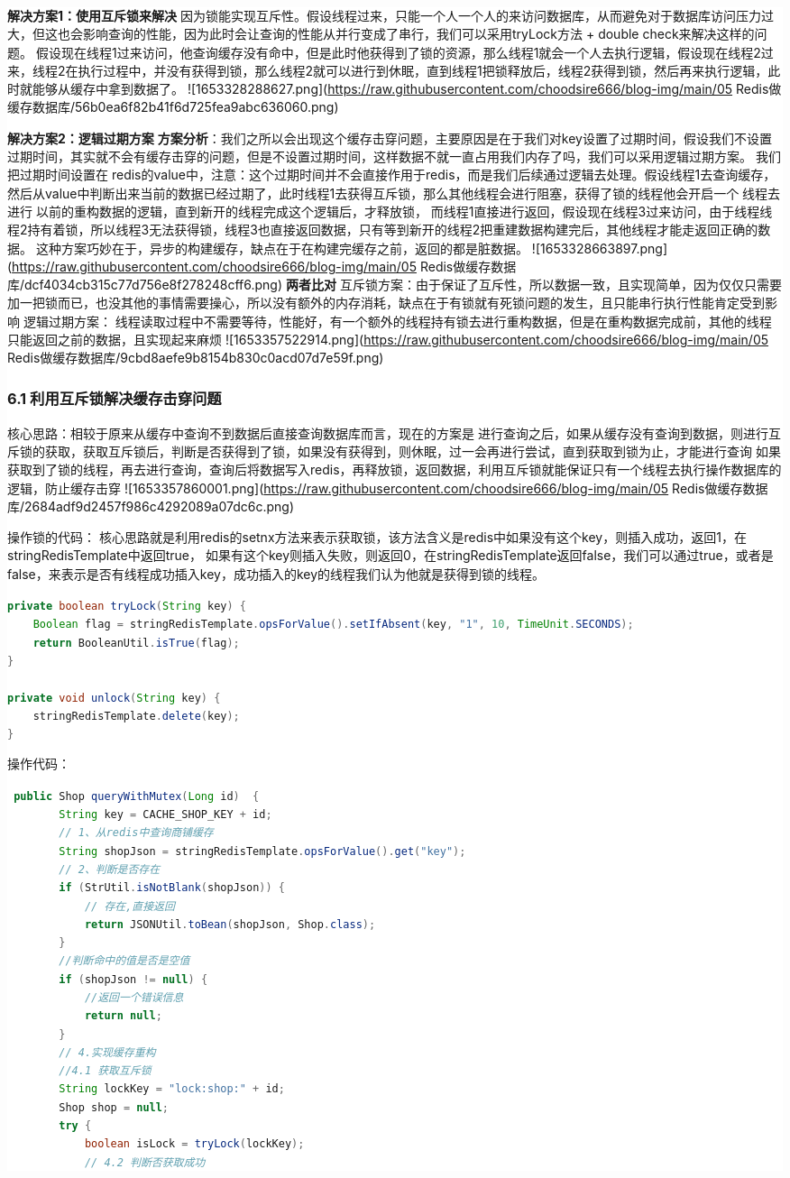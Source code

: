 **解决方案1：使用互斥锁来解决**
因为锁能实现互斥性。假设线程过来，只能一个人一个人的来访问数据库，从而避免对于数据库访问压力过大，但这也会影响查询的性能，因为此时会让查询的性能从并行变成了串行，我们可以采用tryLock方法 + double check来解决这样的问题。
假设现在线程1过来访问，他查询缓存没有命中，但是此时他获得到了锁的资源，那么线程1就会一个人去执行逻辑，假设现在线程2过来，线程2在执行过程中，并没有获得到锁，那么线程2就可以进行到休眠，直到线程1把锁释放后，线程2获得到锁，然后再来执行逻辑，此时就能够从缓存中拿到数据了。
![1653328288627.png](https://raw.githubusercontent.com/choodsire666/blog-img/main/05 Redis做缓存数据库/56b0ea6f82b41f6d725fea9abc636060.png)

**解决方案2：逻辑过期方案**
**方案分析**：我们之所以会出现这个缓存击穿问题，主要原因是在于我们对key设置了过期时间，假设我们不设置过期时间，其实就不会有缓存击穿的问题，但是不设置过期时间，这样数据不就一直占用我们内存了吗，我们可以采用逻辑过期方案。
我们把过期时间设置在 redis的value中，注意：这个过期时间并不会直接作用于redis，而是我们后续通过逻辑去处理。假设线程1去查询缓存，然后从value中判断出来当前的数据已经过期了，此时线程1去获得互斥锁，那么其他线程会进行阻塞，获得了锁的线程他会开启一个 线程去进行 以前的重构数据的逻辑，直到新开的线程完成这个逻辑后，才释放锁， 而线程1直接进行返回，假设现在线程3过来访问，由于线程线程2持有着锁，所以线程3无法获得锁，线程3也直接返回数据，只有等到新开的线程2把重建数据构建完后，其他线程才能走返回正确的数据。
这种方案巧妙在于，异步的构建缓存，缺点在于在构建完缓存之前，返回的都是脏数据。
![1653328663897.png](https://raw.githubusercontent.com/choodsire666/blog-img/main/05 Redis做缓存数据库/dcf4034cb315c77d756e8f278248cff6.png)
**两者比对**
互斥锁方案：由于保证了互斥性，所以数据一致，且实现简单，因为仅仅只需要加一把锁而已，也没其他的事情需要操心，所以没有额外的内存消耗，缺点在于有锁就有死锁问题的发生，且只能串行执行性能肯定受到影响
逻辑过期方案： 线程读取过程中不需要等待，性能好，有一个额外的线程持有锁去进行重构数据，但是在重构数据完成前，其他的线程只能返回之前的数据，且实现起来麻烦
![1653357522914.png](https://raw.githubusercontent.com/choodsire666/blog-img/main/05 Redis做缓存数据库/9cbd8aefe9b8154b830c0acd07d7e59f.png)
### 6.1 利用互斥锁解决缓存击穿问题
核心思路：相较于原来从缓存中查询不到数据后直接查询数据库而言，现在的方案是 进行查询之后，如果从缓存没有查询到数据，则进行互斥锁的获取，获取互斥锁后，判断是否获得到了锁，如果没有获得到，则休眠，过一会再进行尝试，直到获取到锁为止，才能进行查询
如果获取到了锁的线程，再去进行查询，查询后将数据写入redis，再释放锁，返回数据，利用互斥锁就能保证只有一个线程去执行操作数据库的逻辑，防止缓存击穿
![1653357860001.png](https://raw.githubusercontent.com/choodsire666/blog-img/main/05 Redis做缓存数据库/2684adf9d2457f986c4292089a07dc6c.png)

操作锁的代码：
核心思路就是利用redis的setnx方法来表示获取锁，该方法含义是redis中如果没有这个key，则插入成功，返回1，在stringRedisTemplate中返回true，  如果有这个key则插入失败，则返回0，在stringRedisTemplate返回false，我们可以通过true，或者是false，来表示是否有线程成功插入key，成功插入的key的线程我们认为他就是获得到锁的线程。
```java
private boolean tryLock(String key) {
    Boolean flag = stringRedisTemplate.opsForValue().setIfAbsent(key, "1", 10, TimeUnit.SECONDS);
    return BooleanUtil.isTrue(flag);
}

private void unlock(String key) {
    stringRedisTemplate.delete(key);
}
```

操作代码：
```java
 public Shop queryWithMutex(Long id)  {
        String key = CACHE_SHOP_KEY + id;
        // 1、从redis中查询商铺缓存
        String shopJson = stringRedisTemplate.opsForValue().get("key");
        // 2、判断是否存在
        if (StrUtil.isNotBlank(shopJson)) {
            // 存在,直接返回
            return JSONUtil.toBean(shopJson, Shop.class);
        }
        //判断命中的值是否是空值
        if (shopJson != null) {
            //返回一个错误信息
            return null;
        }
        // 4.实现缓存重构
        //4.1 获取互斥锁
        String lockKey = "lock:shop:" + id;
        Shop shop = null;
        try {
            boolean isLock = tryLock(lockKey);
            // 4.2 判断否获取成功
```